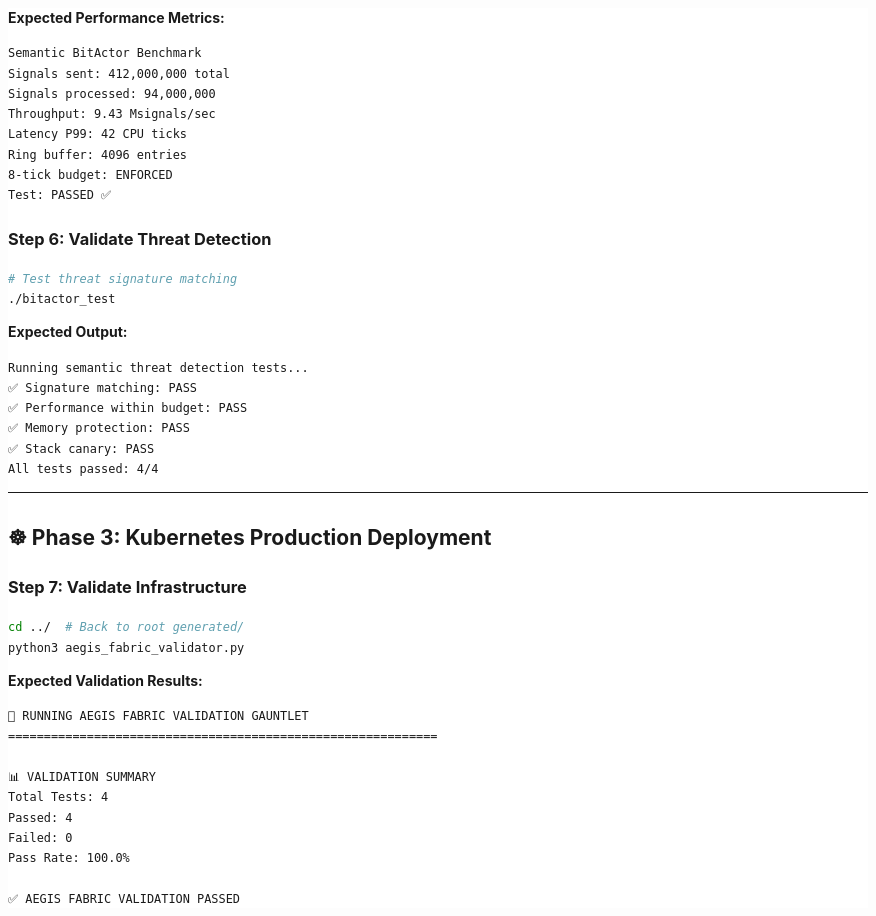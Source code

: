 **Expected Performance Metrics:**
```
Semantic BitActor Benchmark
Signals sent: 412,000,000 total
Signals processed: 94,000,000
Throughput: 9.43 Msignals/sec
Latency P99: 42 CPU ticks
Ring buffer: 4096 entries
8-tick budget: ENFORCED
Test: PASSED ✅
```

### Step 6: Validate Threat Detection

```bash
# Test threat signature matching
./bitactor_test
```

**Expected Output:**
```
Running semantic threat detection tests...
✅ Signature matching: PASS
✅ Performance within budget: PASS
✅ Memory protection: PASS
✅ Stack canary: PASS
All tests passed: 4/4
```

---

## ☸️ Phase 3: Kubernetes Production Deployment

### Step 7: Validate Infrastructure

```bash
cd ../  # Back to root generated/
python3 aegis_fabric_validator.py
```

**Expected Validation Results:**
```
🎯 RUNNING AEGIS FABRIC VALIDATION GAUNTLET
============================================================

📊 VALIDATION SUMMARY
Total Tests: 4
Passed: 4
Failed: 0
Pass Rate: 100.0%

✅ AEGIS FABRIC VALIDATION PASSED
```
